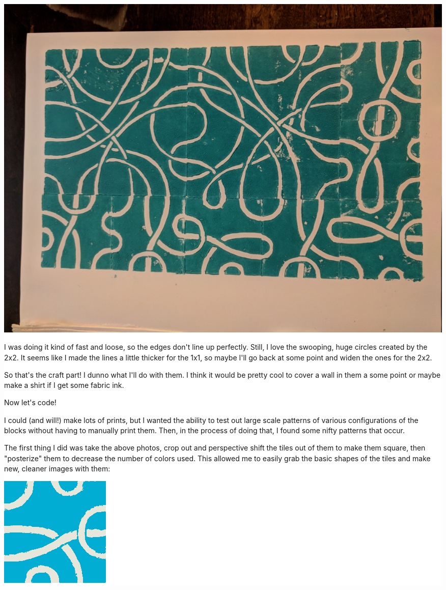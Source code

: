 ![](/assets/images/IMG_20180916_234256-1024x768.jpg)

I was doing it kind of fast and loose, so the edges don't line up perfectly. Still, I love the swooping, huge circles created by the 2x2. It seems like I made the lines a little thicker for the 1x1, so maybe I'll go back at some point and widen the ones for the 2x2.

So that's the craft part! I dunno what I'll do with them. I think it would be pretty cool to cover a wall in them a some point or maybe make a shirt if I get some fabric ink.

Now let's code!

I could (and will!) make lots of prints, but I wanted the ability to test out large scale patterns of various configurations of the blocks without having to manually print them. Then, in the process of doing that, I found some nifty patterns that occur.

The first thing I did was take the above photos, crop out and perspective shift the tiles out of them to make them square, then "posterize" them to decrease the number of colors used. This allowed me to easily grab the basic shapes of the tiles and make new, cleaner images with them:

![](/assets/images/1x1_colored.png)

